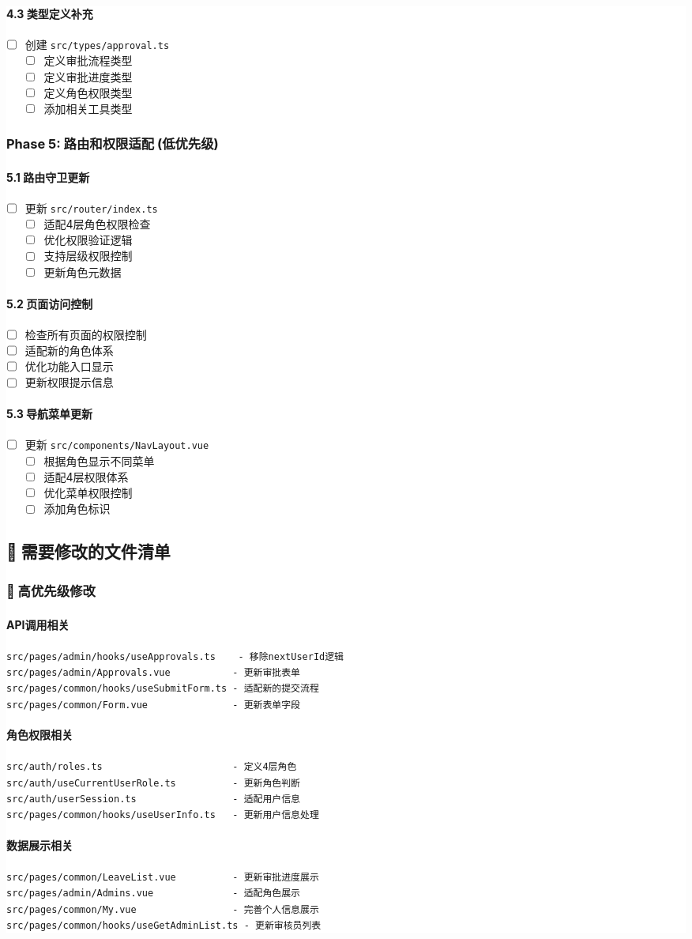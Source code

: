 #### 4.3 类型定义补充
- [ ] 创建 `src/types/approval.ts`
  - [ ] 定义审批流程类型
  - [ ] 定义审批进度类型
  - [ ] 定义角色权限类型
  - [ ] 添加相关工具类型

### Phase 5: 路由和权限适配 (低优先级)

#### 5.1 路由守卫更新
- [ ] 更新 `src/router/index.ts`
  - [ ] 适配4层角色权限检查
  - [ ] 优化权限验证逻辑
  - [ ] 支持层级权限控制
  - [ ] 更新角色元数据

#### 5.2 页面访问控制
- [ ] 检查所有页面的权限控制
- [ ] 适配新的角色体系
- [ ] 优化功能入口显示
- [ ] 更新权限提示信息

#### 5.3 导航菜单更新
- [ ] 更新 `src/components/NavLayout.vue`
  - [ ] 根据角色显示不同菜单
  - [ ] 适配4层权限体系
  - [ ] 优化菜单权限控制
  - [ ] 添加角色标识

## 📁 需要修改的文件清单

### 🔴 高优先级修改

#### API调用相关
```
src/pages/admin/hooks/useApprovals.ts    - 移除nextUserId逻辑
src/pages/admin/Approvals.vue           - 更新审批表单
src/pages/common/hooks/useSubmitForm.ts - 适配新的提交流程
src/pages/common/Form.vue               - 更新表单字段
```

#### 角色权限相关
```
src/auth/roles.ts                       - 定义4层角色
src/auth/useCurrentUserRole.ts          - 更新角色判断
src/auth/userSession.ts                 - 适配用户信息
src/pages/common/hooks/useUserInfo.ts   - 更新用户信息处理
```

#### 数据展示相关
```
src/pages/common/LeaveList.vue          - 更新审批进度展示
src/pages/admin/Admins.vue              - 适配角色展示
src/pages/common/My.vue                 - 完善个人信息展示
src/pages/common/hooks/useGetAdminList.ts - 更新审核员列表
```


  [UserRole.ADMIN]: 4,
  [UserRole.DEPARTMENT_DIRECTOR]: 3,
  [UserRole.DEPUTY_DIRECTOR]: 2,
  [UserRole.CENTER_DIRECTOR]: 1,
  [UserRole.EMPLOYEE]: 0,